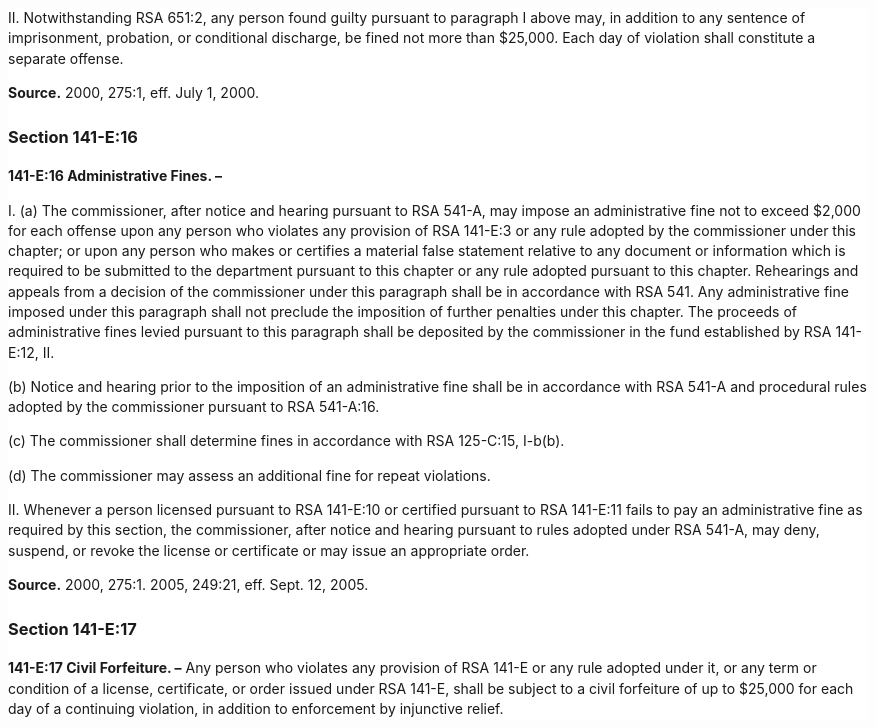  II. Notwithstanding RSA 651:2, any person found guilty pursuant to
paragraph I above may, in addition to any sentence of imprisonment,
probation, or conditional discharge, be fined not more than 
                                             $25,000.
Each day of violation shall constitute a separate offense.

**Source.** 2000, 275:1, eff. July 1, 2000.

### Section 141-E:16

 **141-E:16 Administrative Fines. –**
                                             
 I. (a) The commissioner, after notice and hearing pursuant to RSA
541-A, may impose an administrative fine not to exceed 
                                             $2,000 for each
offense upon any person who violates any provision of RSA 141-E:3 or any
rule adopted by the commissioner under this chapter; or upon any person
who makes or certifies a material false statement relative to any
document or information which is required to be submitted to the
department pursuant to this chapter or any rule adopted pursuant to this
chapter. Rehearings and appeals from a decision of the commissioner
under this paragraph shall be in accordance with RSA 541. Any
administrative fine imposed under this paragraph shall not preclude the
imposition of further penalties under this chapter. The proceeds of
administrative fines levied pursuant to this paragraph shall be
deposited by the commissioner in the fund established by RSA 141-E:12,
II.
                                             
 (b) Notice and hearing prior to the imposition of an
administrative fine shall be in accordance with RSA 541-A and procedural
rules adopted by the commissioner pursuant to RSA 541-A:16.
                                             
 (c) The commissioner shall determine fines in accordance with RSA
125-C:15, I-b(b).
                                             
 (d) The commissioner may assess an additional fine for repeat
violations.
                                             
 II. Whenever a person licensed pursuant to RSA 141-E:10 or certified
pursuant to RSA 141-E:11 fails to pay an administrative fine as required
by this section, the commissioner, after notice and hearing pursuant to
rules adopted under RSA 541-A, may deny, suspend, or revoke the license
or certificate or may issue an appropriate order.

**Source.** 2000, 275:1. 2005, 249:21, eff. Sept. 12, 2005.

### Section 141-E:17

 **141-E:17 Civil Forfeiture. –** Any person who violates any
provision of RSA 141-E or any rule adopted under it, or any term or
condition of a license, certificate, or order issued under RSA 141-E,
shall be subject to a civil forfeiture of up to 
                                             $25,000 for each day of
a continuing violation, in addition to enforcement by injunctive relief.

